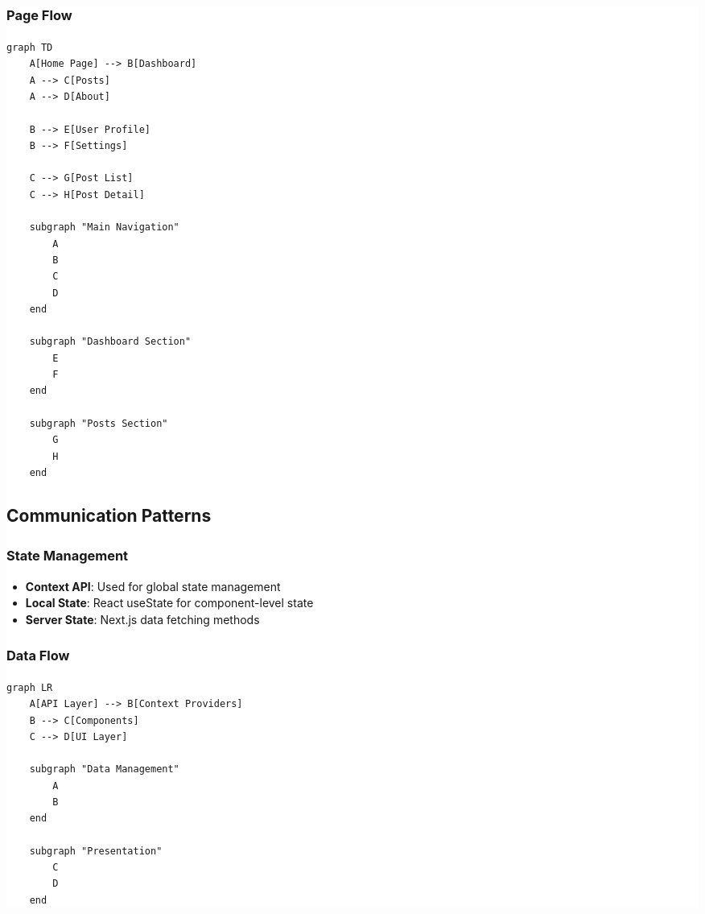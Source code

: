 ### Page Flow
```mermaid
graph TD
    A[Home Page] --> B[Dashboard]
    A --> C[Posts]
    A --> D[About]
    
    B --> E[User Profile]
    B --> F[Settings]
    
    C --> G[Post List]
    C --> H[Post Detail]
    
    subgraph "Main Navigation"
        A
        B
        C
        D
    end
    
    subgraph "Dashboard Section"
        E
        F
    end
    
    subgraph "Posts Section"
        G
        H
    end
```

## Communication Patterns

### State Management
- **Context API**: Used for global state management
- **Local State**: React useState for component-level state
- **Server State**: Next.js data fetching methods

### Data Flow
```mermaid
graph LR
    A[API Layer] --> B[Context Providers]
    B --> C[Components]
    C --> D[UI Layer]
    
    subgraph "Data Management"
        A
        B
    end
    
    subgraph "Presentation"
        C
        D
    end
```

